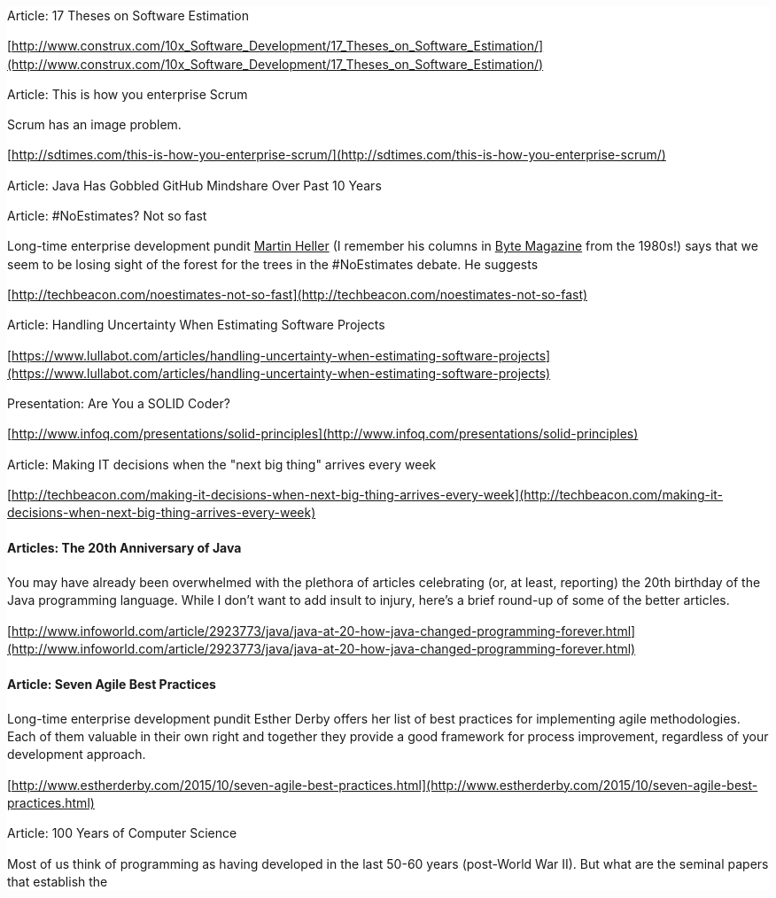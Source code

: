 Article: 17 Theses on Software Estimation

[http://www.construx.com/10x_Software_Development/17_Theses_on_Software_Estimation/](http://www.construx.com/10x_Software_Development/17_Theses_on_Software_Estimation/)

Article: This is how you enterprise Scrum

Scrum has an image problem.

[http://sdtimes.com/this-is-how-you-enterprise-scrum/](http://sdtimes.com/this-is-how-you-enterprise-scrum/)

Article: Java Has Gobbled GitHub Mindshare Over Past 10 Years

Article: #NoEstimates? Not so fast

Long-time enterprise development pundit [Martin Heller](https://twitter.com/meheller) (I remember his columns in [Byte Magazine](https://archive.org/details/byte-magazine) from the 1980s!) says that we seem to be losing sight of the forest for the trees in the #NoEstimates debate. He suggests

[http://techbeacon.com/noestimates-not-so-fast](http://techbeacon.com/noestimates-not-so-fast)

Article: Handling Uncertainty When Estimating Software Projects

[https://www.lullabot.com/articles/handling-uncertainty-when-estimating-software-projects](https://www.lullabot.com/articles/handling-uncertainty-when-estimating-software-projects)

Presentation: Are You a SOLID Coder?

[http://www.infoq.com/presentations/solid-principles](http://www.infoq.com/presentations/solid-principles)

Article: Making IT decisions when the "next big thing" arrives every week

[http://techbeacon.com/making-it-decisions-when-next-big-thing-arrives-every-week](http://techbeacon.com/making-it-decisions-when-next-big-thing-arrives-every-week)

#### Articles: The 20th Anniversary of Java

You may have already been overwhelmed with the plethora of articles celebrating (or, at least, reporting) the 20th birthday of the Java programming language. While I don’t want to add insult to injury, here’s a brief round-up of some of the better articles.

[http://www.infoworld.com/article/2923773/java/java-at-20-how-java-changed-programming-forever.html](http://www.infoworld.com/article/2923773/java/java-at-20-how-java-changed-programming-forever.html)

#### Article: Seven Agile Best Practices

Long-time enterprise development pundit Esther Derby offers her list of best practices for implementing agile methodologies. Each of them valuable in their own right and together they provide a good framework for process improvement, regardless of your development approach.

[http://www.estherderby.com/2015/10/seven-agile-best-practices.html](http://www.estherderby.com/2015/10/seven-agile-best-practices.html)

Article: 100 Years of Computer Science

Most of us think of programming as having developed in the last 50-60 years (post-World War II). But what are the seminal papers that establish the
